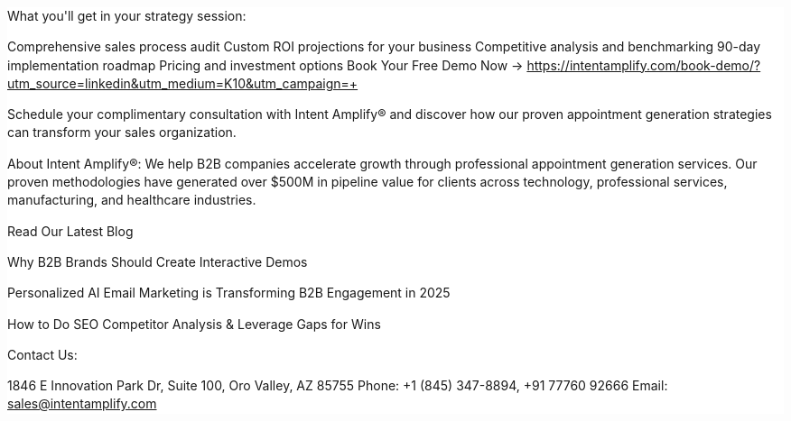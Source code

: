 What you'll get in your strategy session:

Comprehensive sales process audit
Custom ROI projections for your business
Competitive analysis and benchmarking
90-day implementation roadmap
Pricing and investment options
Book Your Free Demo Now → https://intentamplify.com/book-demo/?utm_source=linkedin&utm_medium=K10&utm_campaign=+

Schedule your complimentary consultation with Intent Amplify® and discover how our proven appointment generation strategies can transform your sales organization.

About Intent Amplify®: We help B2B companies accelerate growth through professional appointment generation services. Our proven methodologies have generated over $500M in pipeline value for clients across technology, professional services, manufacturing, and healthcare industries. 

Read Our Latest Blog

Why B2B Brands Should Create Interactive Demos

Personalized AI Email Marketing is Transforming B2B Engagement in 2025

How to Do SEO Competitor Analysis & Leverage Gaps for Wins 

Contact Us:

1846 E Innovation Park Dr,
Suite 100, Oro Valley, AZ 85755
Phone: +1 (845) 347-8894, +91 77760 92666
Email: sales@intentamplify.com
